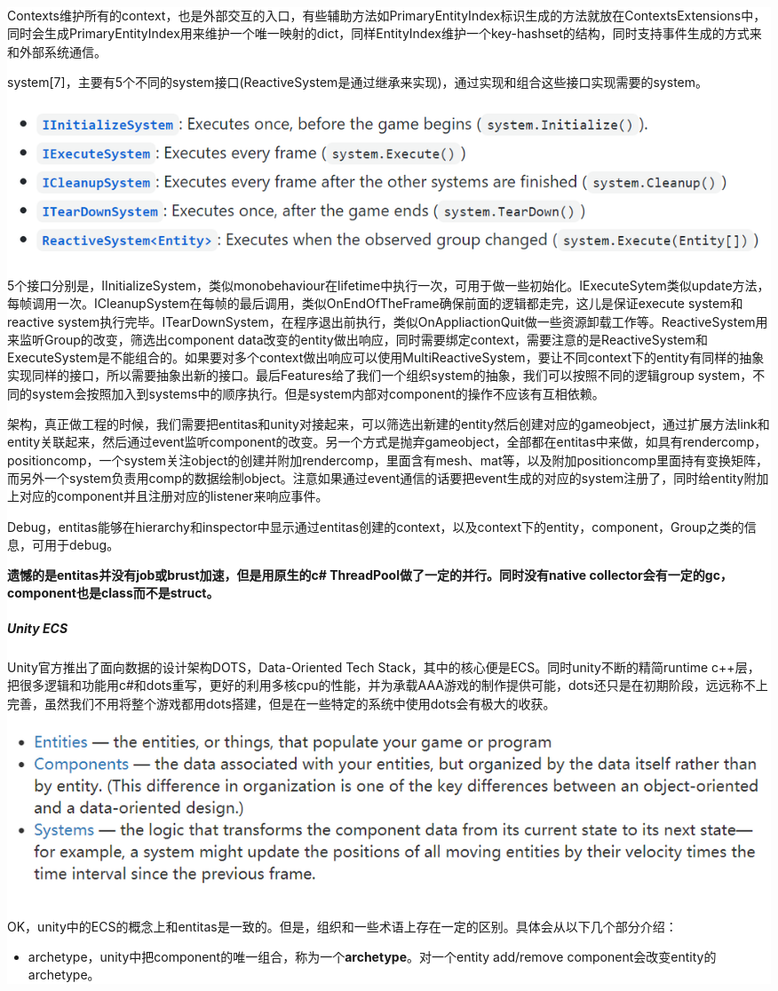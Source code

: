 Contexts维护所有的context，也是外部交互的入口，有些辅助方法如PrimaryEntityIndex标识生成的方法就放在ContextsExtensions中，同时会生成PrimaryEntityIndex用来维护一个唯一映射的dict，同样EntityIndex维护一个key-hashset的结构，同时支持事件生成的方式来和外部系统通信。

system[7]，主要有5个不同的system接口(ReactiveSystem是通过继承来实现)，通过实现和组合这些接口实现需要的system。

![system](Introduce.assets/system.PNG)

5个接口分别是，IInitializeSystem，类似monobehaviour在lifetime中执行一次，可用于做一些初始化。IExecuteSytem类似update方法，每帧调用一次。ICleanupSystem在每帧的最后调用，类似OnEndOfTheFrame确保前面的逻辑都走完，这儿是保证execute system和reactive system执行完毕。ITearDownSystem，在程序退出前执行，类似OnAppliactionQuit做一些资源卸载工作等。ReactiveSystem用来监听Group的改变，筛选出component data改变的entity做出响应，同时需要绑定context，需要注意的是ReactiveSystem和ExecuteSystem是不能组合的。如果要对多个context做出响应可以使用MultiReactiveSystem，要让不同context下的entity有同样的抽象实现同样的接口，所以需要抽象出新的接口。最后Features给了我们一个组织system的抽象，我们可以按照不同的逻辑group system，不同的system会按照加入到systems中的顺序执行。但是system内部对component的操作不应该有互相依赖。

架构，真正做工程的时候，我们需要把entitas和unity对接起来，可以筛选出新建的entity然后创建对应的gameobject，通过扩展方法link和entity关联起来，然后通过event监听component的改变。另一个方式是抛弃gameobject，全部都在entitas中来做，如具有rendercomp，positioncomp，一个system关注object的创建并附加rendercomp，里面含有mesh、mat等，以及附加positioncomp里面持有变换矩阵，而另外一个system负责用comp的数据绘制object。注意如果通过event通信的话要把event生成的对应的system注册了，同时给entity附加上对应的component并且注册对应的listener来响应事件。

Debug，entitas能够在hierarchy和inspector中显示通过entitas创建的context，以及context下的entity，component，Group之类的信息，可用于debug。

**遗憾的是entitas并没有job或brust加速，但是用原生的c# ThreadPool做了一定的并行。同时没有native collector会有一定的gc，component也是class而不是struct。**

##### Unity ECS

Unity官方推出了面向数据的设计架构DOTS，Data-Oriented Tech Stack，其中的核心便是ECS。同时unity不断的精简runtime c++层，把很多逻辑和功能用c#和dots重写，更好的利用多核cpu的性能，并为承载AAA游戏的制作提供可能，dots还只是在初期阶段，远远称不上完善，虽然我们不用将整个游戏都用dots搭建，但是在一些特定的系统中使用dots会有极大的收获。

![unityecs](Introduce.assets/unityecs.PNG)

OK，unity中的ECS的概念上和entitas是一致的。但是，组织和一些术语上存在一定的区别。具体会从以下几个部分介绍：

- archetype，unity中把component的唯一组合，称为一个**archetype**。对一个entity add/remove component会改变entity的archetype。

